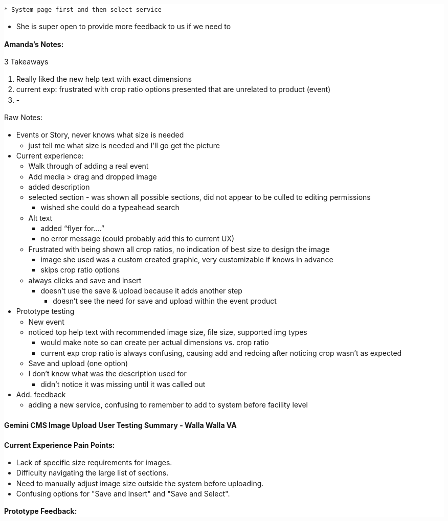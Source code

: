     * System page first and then select service  
  * She is super open to provide more feedback to us if we need to

**Amanda’s Notes:**

3 Takeaways

1. Really liked the new help text with exact dimensions  
2. current exp: frustrated with crop ratio options presented that are unrelated to product (event)  
3. \-

Raw Notes:

* Events or Story, never knows what size is needed  
  * just tell me what size is needed and I’ll go get the picture  
* Current experience:  
  * Walk through of adding a real event  
  * Add media \> drag and dropped image  
  * added description  
  * selected section \- was shown all possible sections, did not appear to be culled to editing permissions  
    * wished she could do a typeahead search  
  * Alt text  
    * added “flyer for....”  
    * no error message (could probably add this to current UX)  
  * Frustrated with being shown all crop ratios, no indication of best size to design the image  
    * image she used was a custom created graphic, very customizable if knows in advance  
    * skips crop ratio options  
  * always clicks and save and insert  
    * doesn’t use the save & upload because it adds another step  
      * doesn’t see the need for save and upload within the event product  
* Prototype testing  
  * New event  
  * noticed top help text with recommended image size, file size, supported img types  
    * would make note so can create per actual dimensions vs. crop ratio  
    * current exp crop ratio is always confusing, causing add and redoing after noticing crop wasn’t as expected  
  * Save and upload (one option)  
  * I don’t know what was the description used for  
    * didn’t notice it was missing until it was called out  
* Add. feedback  
  * adding a new service, confusing to remember to add to system before facility level

#### Gemini CMS Image Upload User Testing Summary \- Walla Walla VA

**Current Experience Pain Points:**

* Lack of specific size requirements for images.  
* Difficulty navigating the large list of sections.  
* Need to manually adjust image size outside the system before uploading.  
* Confusing options for "Save and Insert" and "Save and Select".

**Prototype Feedback:**
